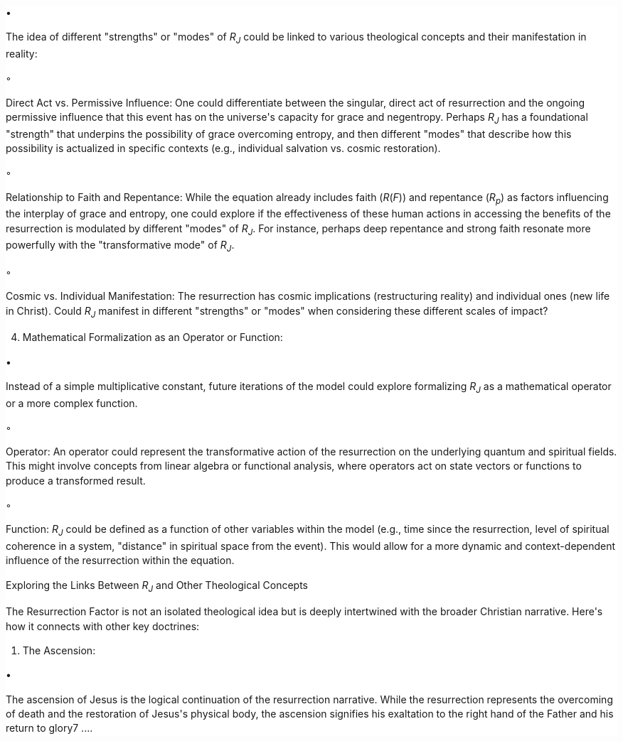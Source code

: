 •   
   
The idea of different "strengths" or "modes" of $R_J$ could be linked to various theological concepts and their manifestation in reality:   
   
◦   
   
Direct Act vs. Permissive Influence: One could differentiate between the singular, direct act of resurrection and the ongoing permissive influence that this event has on the universe's capacity for grace and negentropy. Perhaps $R_J$ has a foundational "strength" that underpins the possibility of grace overcoming entropy, and then different "modes" that describe how this possibility is actualized in specific contexts (e.g., individual salvation vs. cosmic restoration).   
   
◦   
   
Relationship to Faith and Repentance: While the equation already includes faith ($R(F)$) and repentance ($R_p$) as factors influencing the interplay of grace and entropy, one could explore if the effectiveness of these human actions in accessing the benefits of the resurrection is modulated by different "modes" of $R_J$. For instance, perhaps deep repentance and strong faith resonate more powerfully with the "transformative mode" of $R_J$.   
   
◦   
   
Cosmic vs. Individual Manifestation: The resurrection has cosmic implications (restructuring reality) and individual ones (new life in Christ). Could $R_J$ manifest in different "strengths" or "modes" when considering these different scales of impact?   
   
4. Mathematical Formalization as an Operator or Function:   
   
•   
   
Instead of a simple multiplicative constant, future iterations of the model could explore formalizing $R_J$ as a mathematical operator or a more complex function.   
   
◦   
   
Operator: An operator could represent the transformative action of the resurrection on the underlying quantum and spiritual fields. This might involve concepts from linear algebra or functional analysis, where operators act on state vectors or functions to produce a transformed result.   
   
◦   
   
Function: $R_J$ could be defined as a function of other variables within the model (e.g., time since the resurrection, level of spiritual coherence in a system, "distance" in spiritual space from the event). This would allow for a more dynamic and context-dependent influence of the resurrection within the equation.   
   
Exploring the Links Between $R_J$ and Other Theological Concepts   
   
The Resurrection Factor is not an isolated theological idea but is deeply intertwined with the broader Christian narrative. Here's how it connects with other key doctrines:   
   
1. The Ascension:   
   
•   
   
The ascension of Jesus is the logical continuation of the resurrection narrative. While the resurrection represents the overcoming of death and the restoration of Jesus's physical body, the ascension signifies his exaltation to the right hand of the Father and his return to glory7 ....   
   